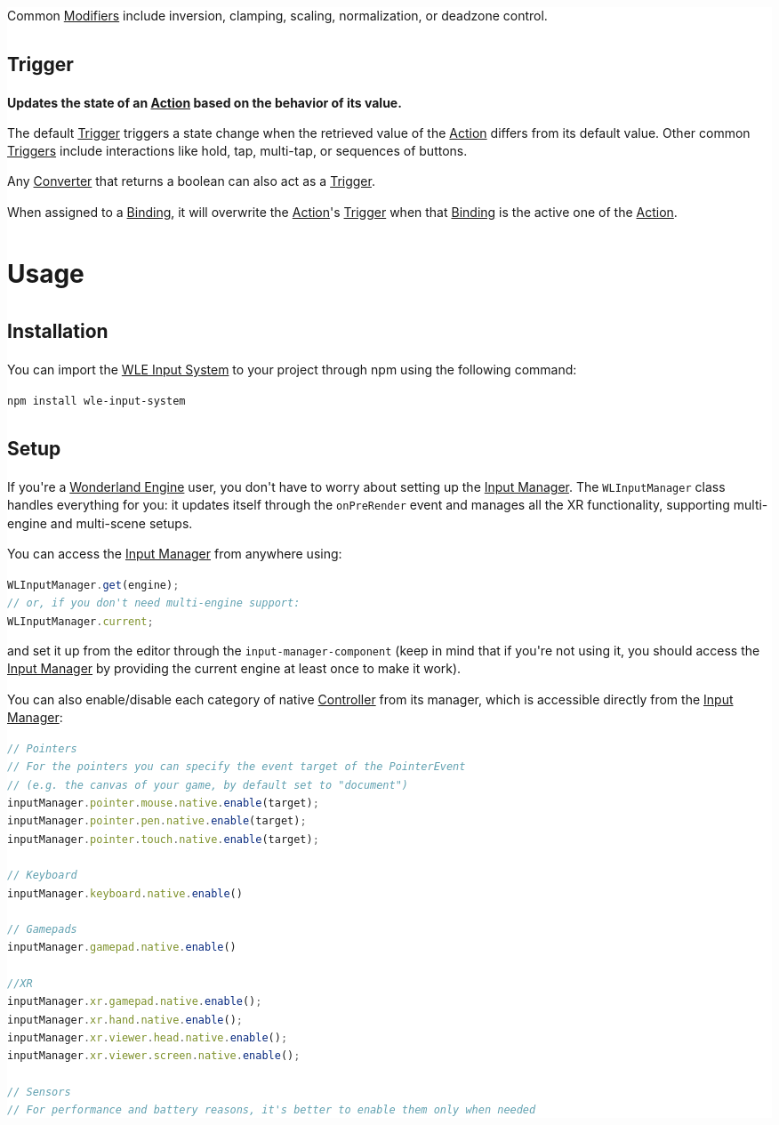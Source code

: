 Common [Modifiers](#modifier) include inversion, clamping, scaling, normalization, or deadzone control.

## Trigger
**Updates the state of an [Action](#action) based on the behavior of its value.**

The default [Trigger](#trigger) triggers a state change when the retrieved value of the [Action](#action) differs from its default value. Other common [Triggers](#trigger) include interactions like hold, tap, multi-tap, or sequences of buttons.

Any [Converter](#converter) that returns a boolean can also act as a [Trigger](#trigger).

When assigned to a [Binding](#binding), it will overwrite the [Action](#action)'s  [Trigger](#trigger) when that [Binding](#binding) is the active one of the [Action](#action).

# Usage

## Installation
You can import the [WLE Input System](#input-system) to your project through npm using the following command:
```
npm install wle-input-system
```

## Setup
If you're a [Wonderland Engine](https://wonderlandengine.com/) user, you don't have to worry about setting up the [Input Manager](#input-manager). The `WLInputManager` class handles everything for you: it updates itself through the `onPreRender` event and manages all the XR functionality, supporting multi-engine and multi-scene setups.

You can access the [Input Manager](#input-manager) from anywhere using:
```typescript
WLInputManager.get(engine);
// or, if you don't need multi-engine support:
WLInputManager.current;
```
and set it up from the editor through the `input-manager-component` (keep in mind that if you're not using it, you should access the [Input Manager](#input-manager) by providing the current engine at least once to make it work).

You can also enable/disable each category of native [Controller](#controller) from its manager, which is accessible directly from the [Input Manager](#input-manager):
```typescript
// Pointers
// For the pointers you can specify the event target of the PointerEvent
// (e.g. the canvas of your game, by default set to "document")
inputManager.pointer.mouse.native.enable(target);
inputManager.pointer.pen.native.enable(target);
inputManager.pointer.touch.native.enable(target);

// Keyboard
inputManager.keyboard.native.enable()

// Gamepads
inputManager.gamepad.native.enable()

//XR
inputManager.xr.gamepad.native.enable();
inputManager.xr.hand.native.enable();
inputManager.xr.viewer.head.native.enable();
inputManager.xr.viewer.screen.native.enable();

// Sensors
// For performance and battery reasons, it's better to enable them only when needed
```